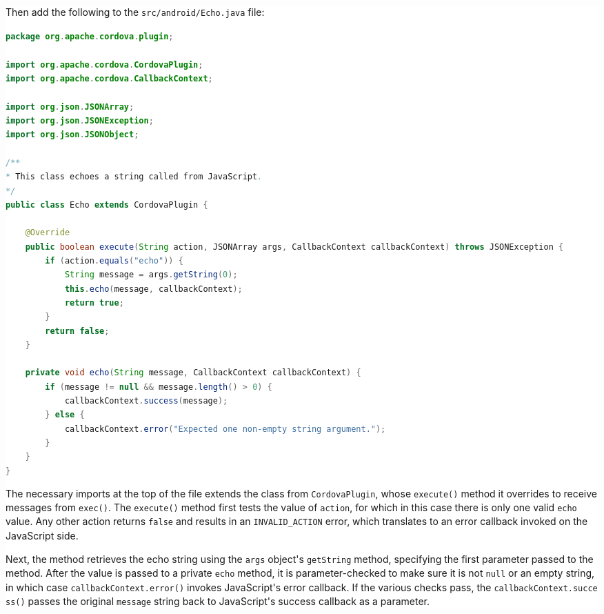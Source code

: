 Then add the following to the `src/android/Echo.java` file:

```java
package org.apache.cordova.plugin;

import org.apache.cordova.CordovaPlugin;
import org.apache.cordova.CallbackContext;

import org.json.JSONArray;
import org.json.JSONException;
import org.json.JSONObject;

/**
* This class echoes a string called from JavaScript.
*/
public class Echo extends CordovaPlugin {

    @Override
    public boolean execute(String action, JSONArray args, CallbackContext callbackContext) throws JSONException {
        if (action.equals("echo")) {
            String message = args.getString(0);
            this.echo(message, callbackContext);
            return true;
        }
        return false;
    }

    private void echo(String message, CallbackContext callbackContext) {
        if (message != null && message.length() > 0) {
            callbackContext.success(message);
        } else {
            callbackContext.error("Expected one non-empty string argument.");
        }
    }
}
```

The necessary imports at the top of the file extends the class from
`CordovaPlugin`, whose `execute()` method it overrides to receive
messages from `exec()`.  The `execute()` method first tests the value
of `action`, for which in this case there is only one valid `echo`
value.  Any other action returns `false` and results in an
`INVALID_ACTION` error, which translates to an error callback invoked
on the JavaScript side.

Next, the method retrieves the echo string using the `args` object's
`getString` method, specifying the first parameter passed to the
method.  After the value is passed to a private `echo` method, it is
parameter-checked to make sure it is not `null` or an empty string, in
which case `callbackContext.error()` invokes JavaScript's error
callback.  If the various checks pass, the `callbackContext.success()`
passes the original `message` string back to JavaScript's success
callback as a parameter.
